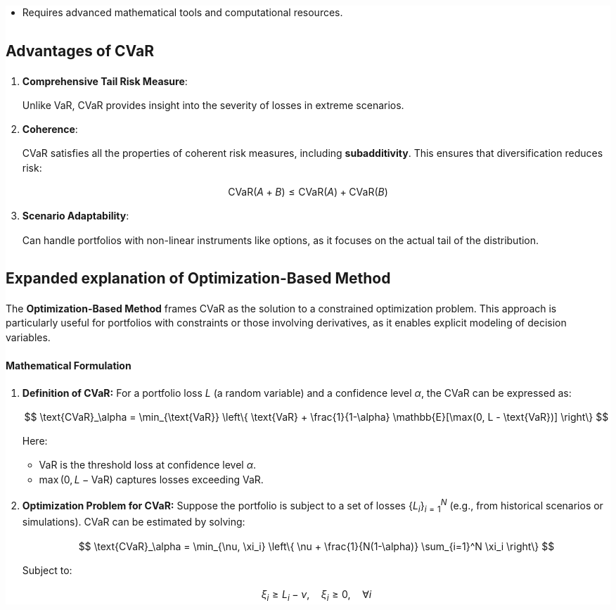 - Requires advanced mathematical tools and computational resources.

## **Advantages of CVaR**

1. **Comprehensive Tail Risk Measure**:

   Unlike VaR, CVaR provides insight into the severity of losses in extreme scenarios.

2. **Coherence**:

   CVaR satisfies all the properties of coherent risk measures, including **subadditivity**. This ensures that diversification reduces risk:

$$
     \text{CVaR}(A + B) \leq \text{CVaR}(A) + \text{CVaR}(B)
$$

3. **Scenario Adaptability**:

   Can handle portfolios with non-linear instruments like options, as it focuses on the actual tail of the distribution.

## Expanded explanation of Optimization-Based Method

The **Optimization-Based Method** frames CVaR as the solution to a constrained optimization problem. This approach is particularly useful for portfolios with constraints or those involving derivatives, as it enables explicit modeling of decision variables.

#### **Mathematical Formulation**

1. **Definition of CVaR:**
   For a portfolio loss $L$ (a random variable) and a confidence level $\alpha$, the CVaR can be expressed as:

   $$
   \text{CVaR}_\alpha = \min_{\text{VaR}} \left\{ \text{VaR} + \frac{1}{1-\alpha} \mathbb{E}[\max(0, L - \text{VaR})] \right\}
   $$

   Here:

   - $\text{VaR}$ is the threshold loss at confidence level $\alpha$.
   - $\max(0, L - \text{VaR})$ captures losses exceeding $\text{VaR}$.

2. **Optimization Problem for CVaR:**
   Suppose the portfolio is subject to a set of losses $\{L_i\}_{i=1}^N$ (e.g., from historical scenarios or simulations). CVaR can be estimated by solving:

   $$
   \text{CVaR}_\alpha = \min_{\nu, \xi_i} \left\{ \nu + \frac{1}{N(1-\alpha)} \sum_{i=1}^N \xi_i \right\}
   $$

   Subject to:

   $$
   \xi_i \geq L_i - \nu, \quad \xi_i \geq 0, \quad \forall i
   $$
